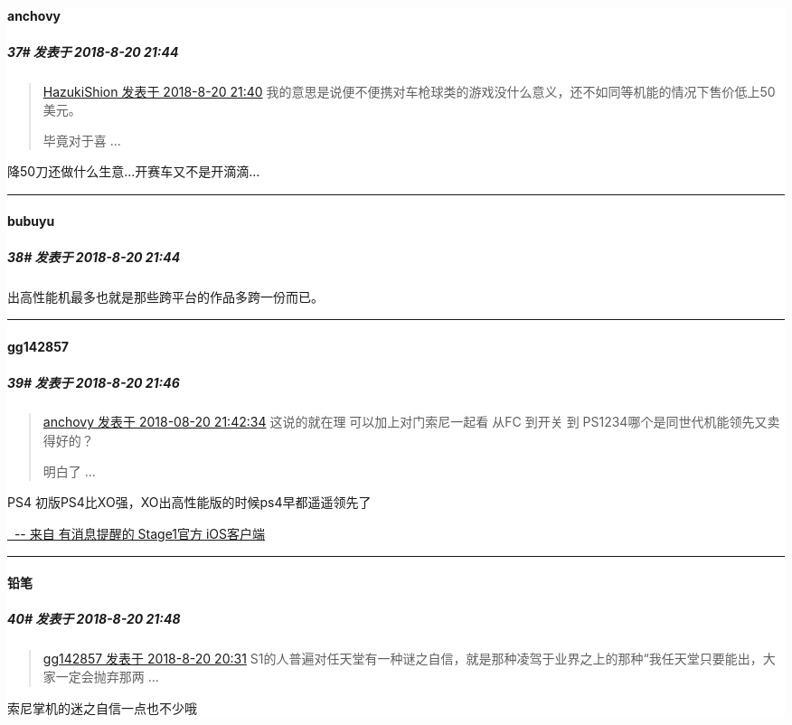 ####  anchovy  
##### 37#       发表于 2018-8-20 21:44



<blockquote><a href="httphttps://bbs.saraba1st.com/2b/forum.php?mod=redirect&amp;goto=findpost&amp;pid=40709155&amp;ptid=1737488" target="_blank">HazukiShion 发表于 2018-8-20 21:40</a>
我的意思是说便不便携对车枪球类的游戏没什么意义，还不如同等机能的情况下售价低上50美元。


毕竟对于喜 ...</blockquote>
降50刀还做什么生意...开赛车又不是开滴滴...







-----

####  bubuyu  
##### 38#       发表于 2018-8-20 21:44




出高性能机最多也就是那些跨平台的作品多跨一份而已。







-----

####  gg142857  
##### 39#       发表于 2018-8-20 21:46



<blockquote><a href="httphttps://bbs.saraba1st.com/2b/forum.php?mod=redirect&amp;goto=findpost&amp;pid=40709175&amp;ptid=1737488" target="_blank">anchovy 发表于 2018-08-20 21:42:34</a>
这说的就在理 可以加上对门索尼一起看 从FC 到开关 到 PS1234哪个是同世代机能领先又卖得好的？

明白了 ...</blockquote>PS4 初版PS4比XO强，XO出高性能版的时候ps4早都遥遥领先了

[  -- 来自 有消息提醒的 Stage1官方 iOS客户端](https://itunes.apple.com/fi/app/saraba1st/id1221237470?mt=8)







-----

####  铅笔  
##### 40#       发表于 2018-8-20 21:48



<blockquote><a href="httphttps://bbs.saraba1st.com/2b/forum.php?mod=redirect&amp;goto=findpost&amp;pid=40708654&amp;ptid=1737488" target="_blank">gg142857 发表于 2018-8-20 20:31</a>
S1的人普遍对任天堂有一种谜之自信，就是那种凌驾于业界之上的那种“我任天堂只要能出，大家一定会抛弃那两 ...</blockquote>
索尼掌机的迷之自信一点也不少哦
